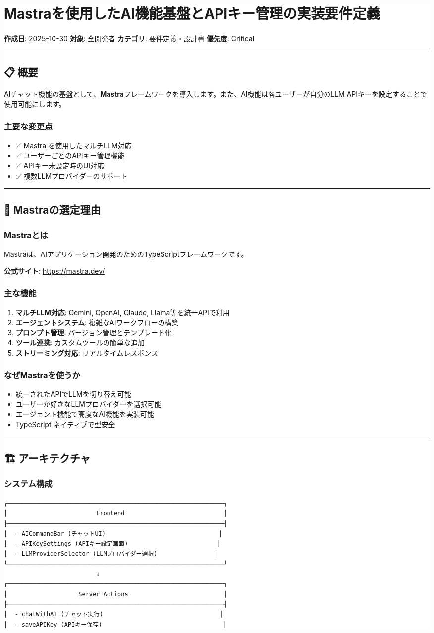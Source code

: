 # Mastraを使用したAI機能基盤とAPIキー管理の実装要件定義

**作成日**: 2025-10-30
**対象**: 全開発者
**カテゴリ**: 要件定義・設計書
**優先度**: Critical

---

## 📋 概要

AIチャット機能の基盤として、**Mastra**フレームワークを導入します。また、AI機能は各ユーザーが自分のLLM APIキーを設定することで使用可能にします。

### 主要な変更点
- ✅ Mastra を使用したマルチLLM対応
- ✅ ユーザーごとのAPIキー管理機能
- ✅ APIキー未設定時のUI対応
- ✅ 複数LLMプロバイダーのサポート

---

## 🎯 Mastraの選定理由

### Mastraとは
Mastraは、AIアプリケーション開発のためのTypeScriptフレームワークです。

**公式サイト**: https://mastra.dev/

### 主な機能
1. **マルチLLM対応**: Gemini, OpenAI, Claude, Llama等を統一APIで利用
2. **エージェントシステム**: 複雑なAIワークフローの構築
3. **プロンプト管理**: バージョン管理とテンプレート化
4. **ツール連携**: カスタムツールの簡単な追加
5. **ストリーミング対応**: リアルタイムレスポンス

### なぜMastraを使うか
- 統一されたAPIでLLMを切り替え可能
- ユーザーが好きなLLMプロバイダーを選択可能
- エージェント機能で高度なAI機能を実装可能
- TypeScript ネイティブで型安全

---

## 🏗️ アーキテクチャ

### システム構成

```
┌─────────────────────────────────────────────────────────────┐
│                         Frontend                            │
├─────────────────────────────────────────────────────────────┤
│  - AICommandBar (チャットUI)                                │
│  - APIKeySettings (APIキー設定画面)                         │
│  - LLMProviderSelector (LLMプロバイダー選択)                │
└─────────────────────────────────────────────────────────────┘
                          ↓
┌─────────────────────────────────────────────────────────────┐
│                    Server Actions                           │
├─────────────────────────────────────────────────────────────┤
│  - chatWithAI (チャット実行)                                 │
│  - saveAPIKey (APIキー保存)                                  │
```